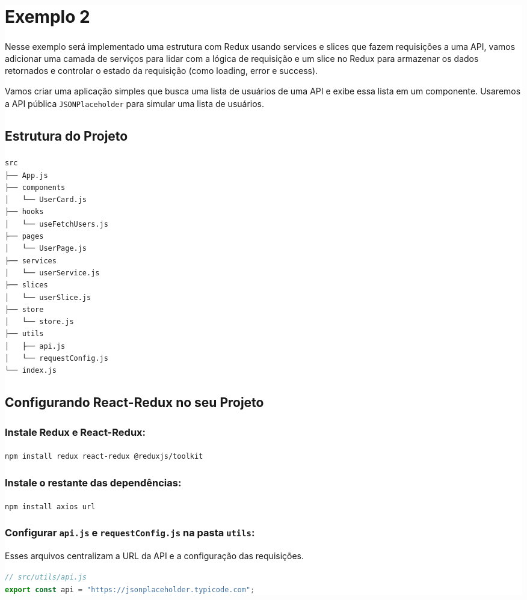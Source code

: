 # Exemplo 2
Nesse exemplo será implementado uma estrutura com Redux usando services e slices que fazem requisições a uma API, vamos adicionar uma camada de serviços para lidar com a lógica de requisição e um slice no Redux para armazenar os dados retornados e controlar o estado da requisição (como loading, error e success).

Vamos criar uma aplicação simples que busca uma lista de usuários de uma API e exibe essa lista em um componente. Usaremos a API pública `JSONPlaceholder` para simular uma lista de usuários.

## Estrutura do Projeto
```
src
├── App.js
├── components
│   └── UserCard.js
├── hooks
│   └── useFetchUsers.js
├── pages
│   └── UserPage.js
├── services
│   └── userService.js
├── slices
│   └── userSlice.js
├── store
│   └── store.js
├── utils
│   ├── api.js
│   └── requestConfig.js
└── index.js
```

## Configurando React-Redux no seu Projeto
### Instale Redux e React-Redux:
```
npm install redux react-redux @reduxjs/toolkit
```

### Instale o restante das dependências:
```
npm install axios url
```

### Configurar `api.js` e `requestConfig.js` na pasta `utils`:
Esses arquivos centralizam a URL da API e a configuração das requisições.

``` js
// src/utils/api.js
export const api = "https://jsonplaceholder.typicode.com";
```
